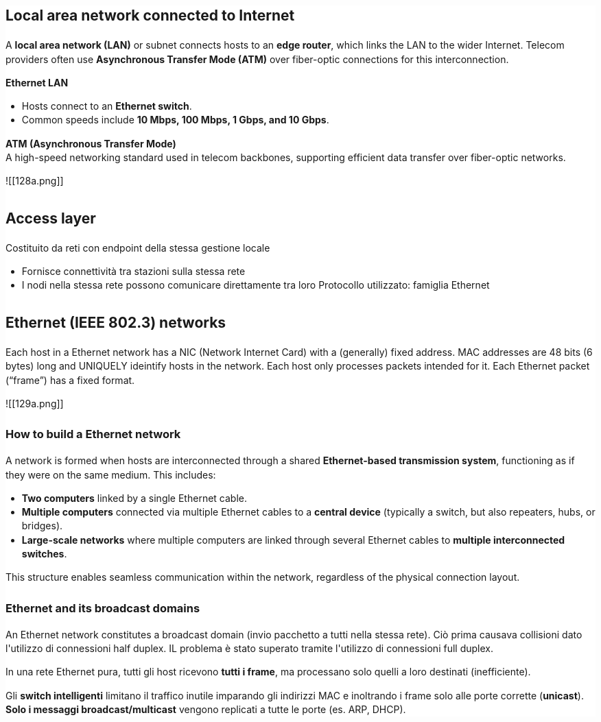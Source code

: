## Local area network connected to Internet
A **local area network (LAN)** or subnet connects hosts to an **edge router**, which links the LAN to the wider Internet. Telecom providers often use **Asynchronous Transfer Mode (ATM)** over fiber-optic connections for this interconnection.  

**Ethernet LAN**  
- Hosts connect to an **Ethernet switch**.  
- Common speeds include **10 Mbps, 100 Mbps, 1 Gbps, and 10 Gbps**.  

**ATM (Asynchronous Transfer Mode)**  
A high-speed networking standard used in telecom backbones, supporting efficient data transfer over fiber-optic networks.  

![[128a.png]]

## Access layer
Costituito da reti con endpoint della stessa gestione locale
- Fornisce connettività tra stazioni sulla stessa rete
- I nodi nella stessa rete possono comunicare direttamente tra loro
Protocollo utilizzato: famiglia Ethernet

## Ethernet (IEEE 802.3) networks
Each host in a Ethernet network has a NIC (Network Internet Card) with a (generally) fixed address. MAC addresses are 48 bits (6 bytes) long and UNIQUELY ideintify hosts
in the network. Each host only processes packets intended for it. Each Ethernet packet (“frame”) has a fixed format.

![[129a.png]]

### How to build a Ethernet network
A network is formed when hosts are interconnected through a shared **Ethernet-based transmission system**, functioning as if they were on the same medium. This includes:

- **Two computers** linked by a single Ethernet cable.
- **Multiple computers** connected via multiple Ethernet cables to a **central device** (typically a switch, but also repeaters, hubs, or bridges).
- **Large-scale networks** where multiple computers are linked through several Ethernet cables to **multiple interconnected switches**.

This structure enables seamless communication within the network, regardless of the physical connection layout.

### Ethernet and its broadcast domains
An Ethernet network constitutes a broadcast domain (invio pacchetto a tutti nella stessa rete). Ciò prima causava collisioni dato l'utilizzo di connessioni half duplex. IL problema è stato superato tramite l'utilizzo di connessioni full duplex.

In una rete Ethernet pura, tutti gli host ricevono **tutti i frame**, ma processano solo quelli a loro destinati (inefficiente).

Gli **switch intelligenti** limitano il traffico inutile imparando gli indirizzi MAC e inoltrando i frame solo alle porte corrette (**unicast**). **Solo i messaggi broadcast/multicast** vengono replicati a tutte le porte (es. ARP, DHCP).
